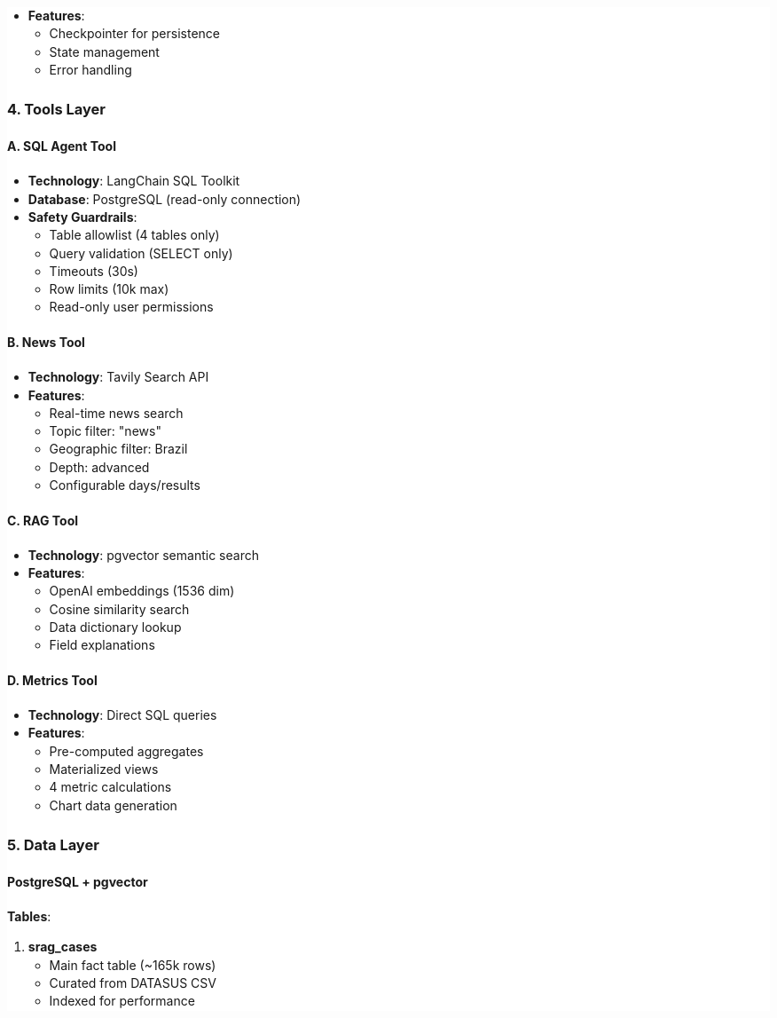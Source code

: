 - **Features**:
  - Checkpointer for persistence
  - State management
  - Error handling

### 4. Tools Layer

#### A. SQL Agent Tool

- **Technology**: LangChain SQL Toolkit
- **Database**: PostgreSQL (read-only connection)
- **Safety Guardrails**:
  - Table allowlist (4 tables only)
  - Query validation (SELECT only)
  - Timeouts (30s)
  - Row limits (10k max)
  - Read-only user permissions

#### B. News Tool

- **Technology**: Tavily Search API
- **Features**:
  - Real-time news search
  - Topic filter: "news"
  - Geographic filter: Brazil
  - Depth: advanced
  - Configurable days/results

#### C. RAG Tool

- **Technology**: pgvector semantic search
- **Features**:
  - OpenAI embeddings (1536 dim)
  - Cosine similarity search
  - Data dictionary lookup
  - Field explanations

#### D. Metrics Tool

- **Technology**: Direct SQL queries
- **Features**:
  - Pre-computed aggregates
  - Materialized views
  - 4 metric calculations
  - Chart data generation

### 5. Data Layer

#### PostgreSQL + pgvector

**Tables**:

1. **srag_cases**
   - Main fact table (~165k rows)
   - Curated from DATASUS CSV
   - Indexed for performance
